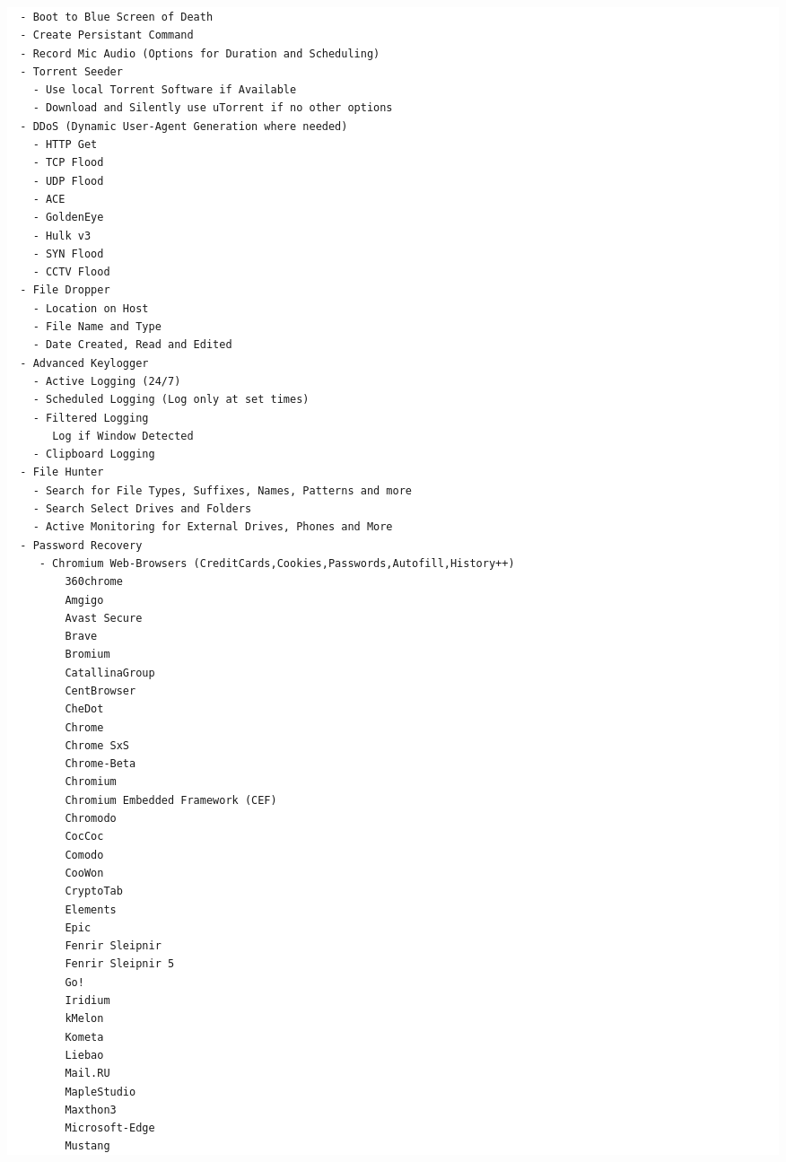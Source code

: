 ```
  - Boot to Blue Screen of Death
  - Create Persistant Command
  - Record Mic Audio (Options for Duration and Scheduling)
  - Torrent Seeder
    - Use local Torrent Software if Available
    - Download and Silently use uTorrent if no other options
  - DDoS (Dynamic User-Agent Generation where needed)
    - HTTP Get
    - TCP Flood
    - UDP Flood
    - ACE
    - GoldenEye
    - Hulk v3
    - SYN Flood
    - CCTV Flood
  - File Dropper
    - Location on Host
    - File Name and Type
    - Date Created, Read and Edited
  - Advanced Keylogger
    - Active Logging (24/7)
    - Scheduled Logging (Log only at set times)
    - Filtered Logging
       Log if Window Detected
    - Clipboard Logging
  - File Hunter
    - Search for File Types, Suffixes, Names, Patterns and more
    - Search Select Drives and Folders
    - Active Monitoring for External Drives, Phones and More
  - Password Recovery 
     - Chromium Web-Browsers (CreditCards,Cookies,Passwords,Autofill,History++)
         360chrome
         Amgigo
         Avast Secure
         Brave
         Bromium
         CatallinaGroup
         CentBrowser
         CheDot
         Chrome
         Chrome SxS
         Chrome-Beta
         Chromium
         Chromium Embedded Framework (CEF)
         Chromodo
         CocCoc
         Comodo
         CooWon
         CryptoTab
         Elements
         Epic
         Fenrir Sleipnir 
         Fenrir Sleipnir 5
         Go!
         Iridium
         kMelon
         Kometa
         Liebao
         Mail.RU
         MapleStudio
         Maxthon3
         Microsoft-Edge
         Mustang
```